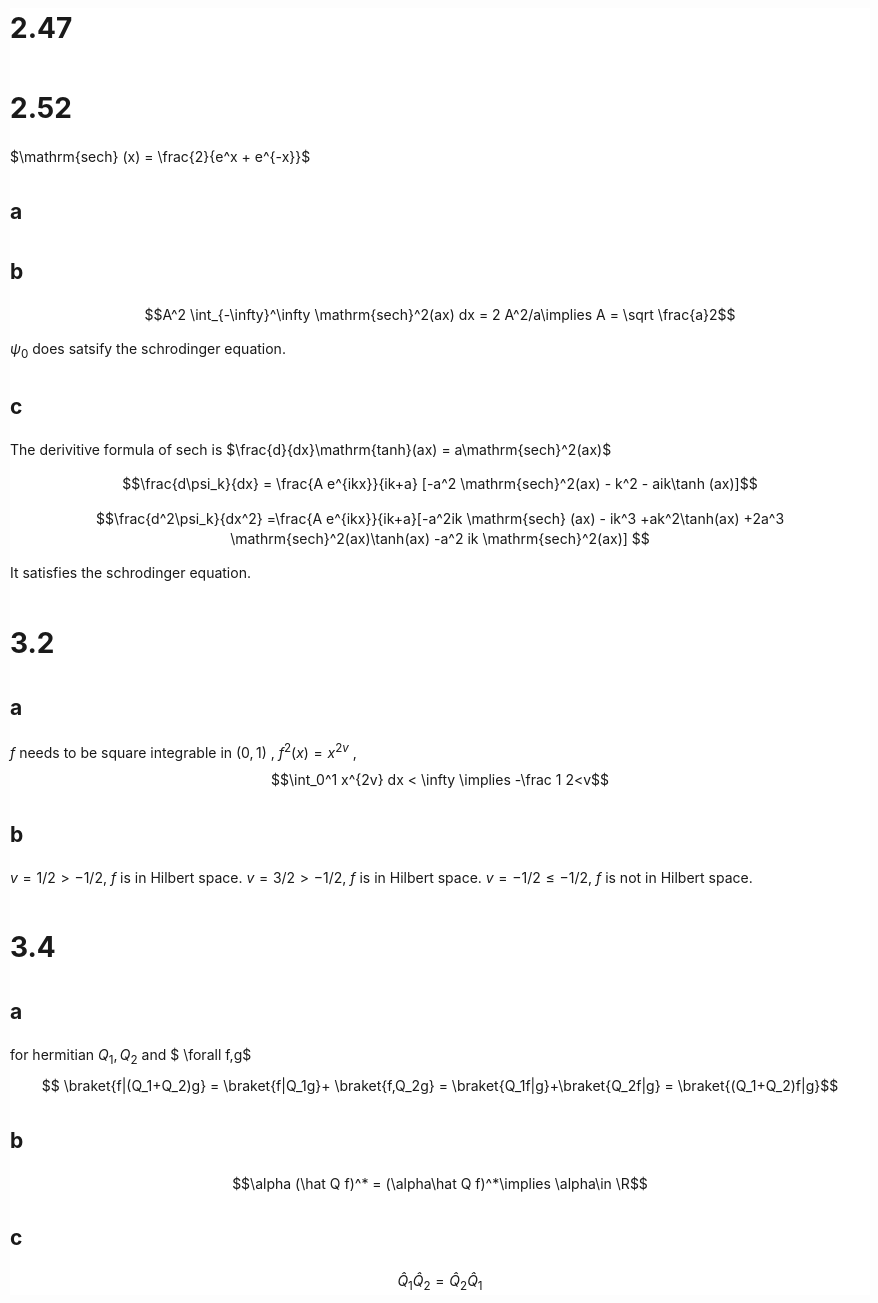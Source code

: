 # 2.47

# 2.52
$\mathrm{sech} (x) = \frac{2}{e^x + e^{-x}}$
## a

## b
$$A^2 \int_{-\infty}^\infty \mathrm{sech}^2(ax) dx = 2 A^2/a\implies A = \sqrt \frac{a}2$$

$\psi_0$ does satsify the schrodinger equation.

## c
The derivitive formula of $\mathrm{sech}$ is $\frac{d}{dx}\mathrm{tanh}(ax) = a\mathrm{sech}^2(ax)$

$$\frac{d\psi_k}{dx} = \frac{A e^{ikx}}{ik+a} [-a^2 \mathrm{sech}^2(ax) - k^2 - aik\tanh (ax)]$$

$$\frac{d^2\psi_k}{dx^2} =\frac{A e^{ikx}}{ik+a}[-a^2ik \mathrm{sech} (ax) - ik^3 +ak^2\tanh(ax) +2a^3 \mathrm{sech}^2(ax)\tanh(ax) -a^2 ik \mathrm{sech}^2(ax)] $$

It satisfies the schrodinger equation.

# 3.2
## a
$f$ needs  to be square integrable in $(0,1)$ , $f^2(x) = x^{2v}$ , 
$$\int_0^1 x^{2v} dx < \infty \implies -\frac 1 2<v$$
## b
$v = 1/2 > -1/2$, $f$ is in Hilbert space.
$v = 3/2 > -1/2$, $f$ is in Hilbert space.
$v = -1/2 \leq -1/2$, $f$ is not in Hilbert space.

# 3.4
## a
for hermitian $Q_1,Q_2$ and $ \forall f,g$ 
$$ \braket{f|(Q_1+Q_2)g} = \braket{f|Q_1g}+ \braket{f,Q_2g} = \braket{Q_1f|g}+\braket{Q_2f|g} = \braket{(Q_1+Q_2)f|g}$$

## b
$$\alpha (\hat Q f)^* = (\alpha\hat Q f)^*\implies \alpha\in \R$$

## c
$$\hat Q_1\hat Q_2 = \hat Q_2 \hat Q_1$$
